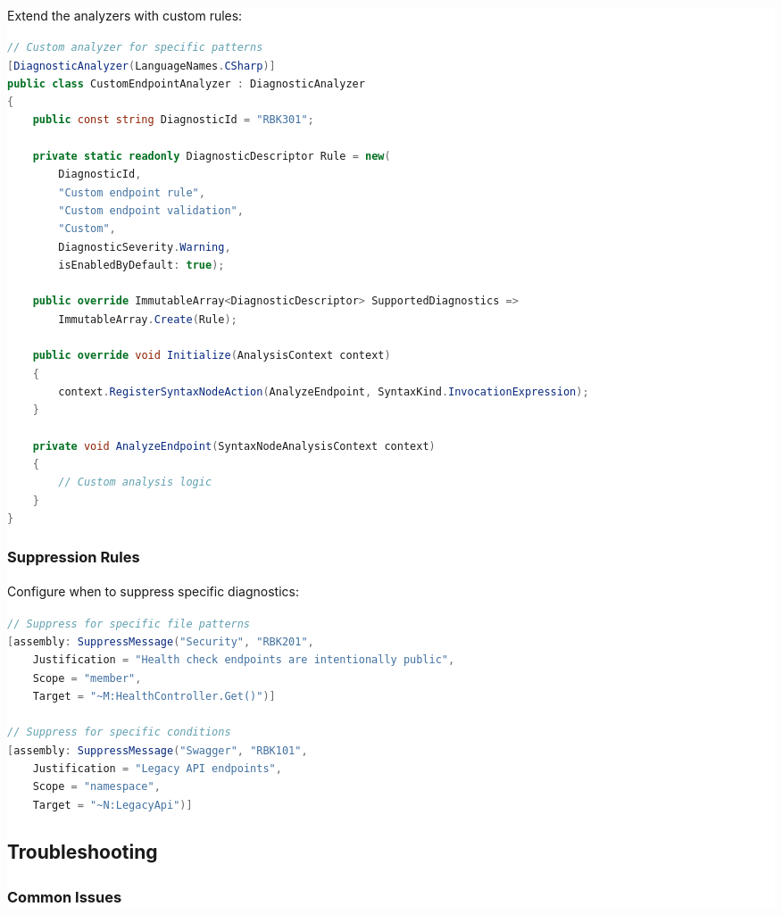 Extend the analyzers with custom rules:

```csharp
// Custom analyzer for specific patterns
[DiagnosticAnalyzer(LanguageNames.CSharp)]
public class CustomEndpointAnalyzer : DiagnosticAnalyzer
{
    public const string DiagnosticId = "RBK301";
    
    private static readonly DiagnosticDescriptor Rule = new(
        DiagnosticId,
        "Custom endpoint rule",
        "Custom endpoint validation",
        "Custom",
        DiagnosticSeverity.Warning,
        isEnabledByDefault: true);
    
    public override ImmutableArray<DiagnosticDescriptor> SupportedDiagnostics =>
        ImmutableArray.Create(Rule);
    
    public override void Initialize(AnalysisContext context)
    {
        context.RegisterSyntaxNodeAction(AnalyzeEndpoint, SyntaxKind.InvocationExpression);
    }
    
    private void AnalyzeEndpoint(SyntaxNodeAnalysisContext context)
    {
        // Custom analysis logic
    }
}
```

### Suppression Rules

Configure when to suppress specific diagnostics:

```csharp
// Suppress for specific file patterns
[assembly: SuppressMessage("Security", "RBK201", 
    Justification = "Health check endpoints are intentionally public",
    Scope = "member",
    Target = "~M:HealthController.Get()")]

// Suppress for specific conditions
[assembly: SuppressMessage("Swagger", "RBK101", 
    Justification = "Legacy API endpoints",
    Scope = "namespace",
    Target = "~N:LegacyApi")]
```

## Troubleshooting

### Common Issues

